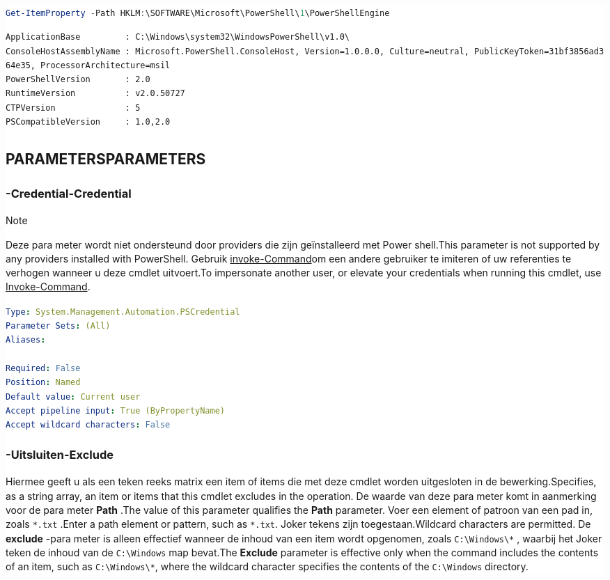 ```powershell
Get-ItemProperty -Path HKLM:\SOFTWARE\Microsoft\PowerShell\1\PowerShellEngine
```

```output
ApplicationBase         : C:\Windows\system32\WindowsPowerShell\v1.0\
ConsoleHostAssemblyName : Microsoft.PowerShell.ConsoleHost, Version=1.0.0.0, Culture=neutral, PublicKeyToken=31bf3856ad364e35, ProcessorArchitecture=msil
PowerShellVersion       : 2.0
RuntimeVersion          : v2.0.50727
CTPVersion              : 5
PSCompatibleVersion     : 1.0,2.0
```

## <span data-ttu-id="d3e71-131">PARAMETERS</span><span class="sxs-lookup"><span data-stu-id="d3e71-131">PARAMETERS</span></span>

### <span data-ttu-id="d3e71-132">-Credential</span><span class="sxs-lookup"><span data-stu-id="d3e71-132">-Credential</span></span>

> [!NOTE]
> <span data-ttu-id="d3e71-133">Deze para meter wordt niet ondersteund door providers die zijn geïnstalleerd met Power shell.</span><span class="sxs-lookup"><span data-stu-id="d3e71-133">This parameter is not supported by any providers installed with PowerShell.</span></span>
> <span data-ttu-id="d3e71-134">Gebruik [invoke-Command](../Microsoft.PowerShell.Core/Invoke-Command.md)om een andere gebruiker te imiteren of uw referenties te verhogen wanneer u deze cmdlet uitvoert.</span><span class="sxs-lookup"><span data-stu-id="d3e71-134">To impersonate another user, or elevate your credentials when running this cmdlet, use [Invoke-Command](../Microsoft.PowerShell.Core/Invoke-Command.md).</span></span>

```yaml
Type: System.Management.Automation.PSCredential
Parameter Sets: (All)
Aliases:

Required: False
Position: Named
Default value: Current user
Accept pipeline input: True (ByPropertyName)
Accept wildcard characters: False
```

### <span data-ttu-id="d3e71-135">-Uitsluiten</span><span class="sxs-lookup"><span data-stu-id="d3e71-135">-Exclude</span></span>

<span data-ttu-id="d3e71-136">Hiermee geeft u als een teken reeks matrix een item of items die met deze cmdlet worden uitgesloten in de bewerking.</span><span class="sxs-lookup"><span data-stu-id="d3e71-136">Specifies, as a string array, an item or items that this cmdlet excludes in the operation.</span></span> <span data-ttu-id="d3e71-137">De waarde van deze para meter komt in aanmerking voor de para meter **Path** .</span><span class="sxs-lookup"><span data-stu-id="d3e71-137">The value of this parameter qualifies the **Path** parameter.</span></span> <span data-ttu-id="d3e71-138">Voer een element of patroon van een pad in, zoals `*.txt` .</span><span class="sxs-lookup"><span data-stu-id="d3e71-138">Enter a path element or pattern, such as `*.txt`.</span></span> <span data-ttu-id="d3e71-139">Joker tekens zijn toegestaan.</span><span class="sxs-lookup"><span data-stu-id="d3e71-139">Wildcard characters are permitted.</span></span> <span data-ttu-id="d3e71-140">De **exclude** -para meter is alleen effectief wanneer de inhoud van een item wordt opgenomen, zoals `C:\Windows\*` , waarbij het Joker teken de inhoud van de `C:\Windows` map bevat.</span><span class="sxs-lookup"><span data-stu-id="d3e71-140">The **Exclude** parameter is effective only when the command includes the contents of an item, such as `C:\Windows\*`, where the wildcard character specifies the contents of the `C:\Windows` directory.</span></span>
